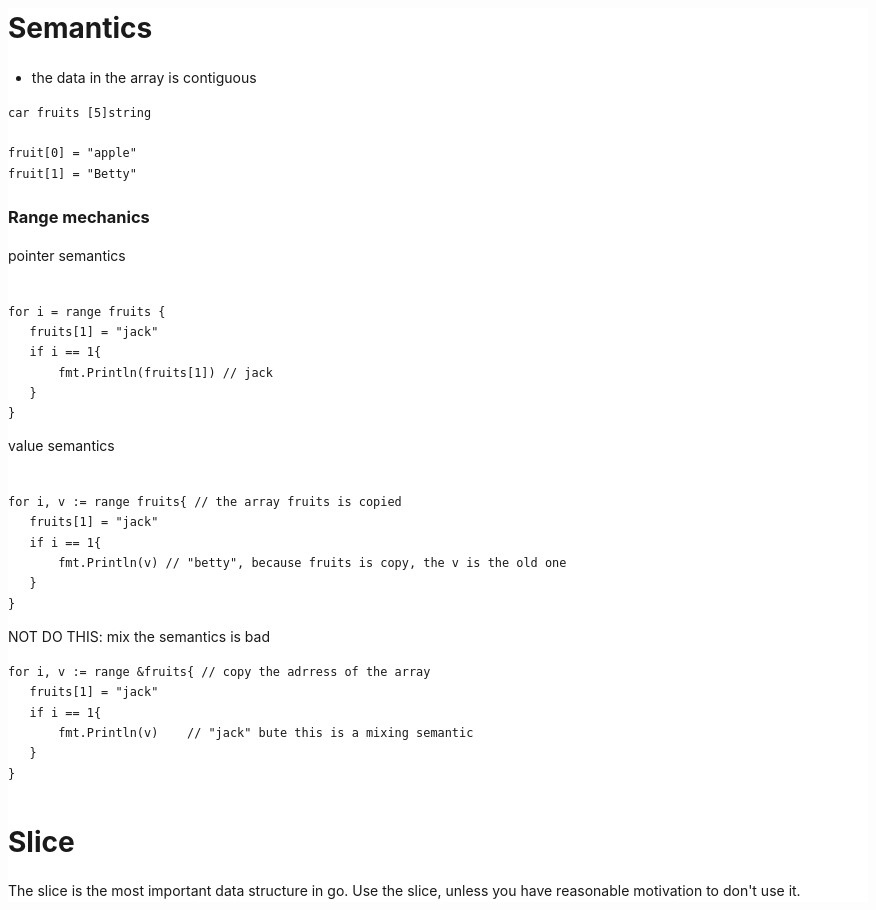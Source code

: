 # Semantics 


- the data in the array is contiguous 

```
car fruits [5]string

fruit[0] = "apple"
fruit[1] = "Betty"
```

### Range mechanics


pointer semantics
```

for i = range fruits {
   fruits[1] = "jack"
   if i == 1{
	   fmt.Println(fruits[1]) // jack
   }
}

```

value semantics 
```

for i, v := range fruits{ // the array fruits is copied
   fruits[1] = "jack"
   if i == 1{
	   fmt.Println(v) // "betty", because fruits is copy, the v is the old one
   }
}
```


NOT DO THIS: mix the semantics  is bad

```
for i, v := range &fruits{ // copy the adrress of the array
   fruits[1] = "jack"
   if i == 1{
	   fmt.Println(v)    // "jack" bute this is a mixing semantic
   }
}

```


# Slice

The slice is the most important data structure in go.
Use the slice, unless you have reasonable motivation to don't use it.
